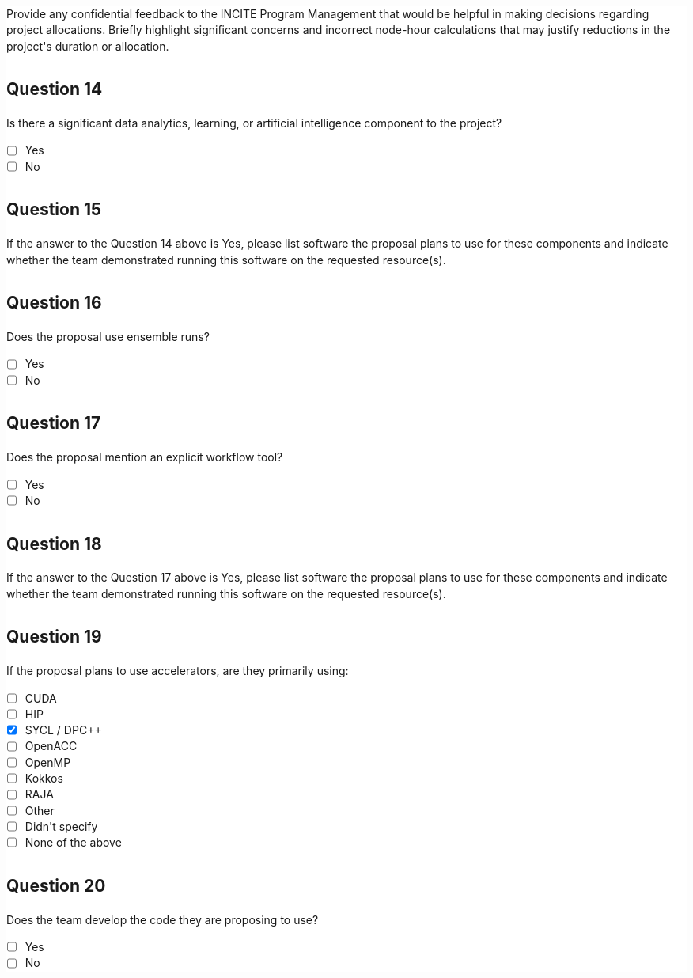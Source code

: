 Provide any confidential feedback to the INCITE Program Management that would be helpful in making decisions regarding project allocations. Briefly highlight significant concerns and incorrect node-hour calculations that may justify reductions in the project's duration or allocation.


## Question 14
Is there a significant data analytics, learning, or artificial intelligence component to the project?
- [ ] Yes
- [ ] No

## Question 15
If the answer to the Question 14 above is Yes, please list software the proposal plans to use for these components and indicate whether the team demonstrated running this software on the requested resource(s).

## Question 16
Does the proposal use ensemble runs?
- [ ] Yes
- [ ] No

## Question 17
Does the proposal mention an explicit workflow tool?
- [ ] Yes
- [ ] No

## Question 18
If the answer to the Question 17 above is Yes, please list software the proposal plans to use for these components and indicate whether the team demonstrated running this software on the requested resource(s).

## Question 19
If the proposal plans to use accelerators, are they primarily using:
- [ ] CUDA
- [ ] HIP
- [x] SYCL / DPC++
- [ ] OpenACC
- [ ] OpenMP
- [ ] Kokkos
- [ ] RAJA
- [ ] Other
- [ ] Didn't specify
- [ ] None of the above

## Question 20
Does the team develop the code they are proposing to use?
- [ ] Yes
- [ ] No
